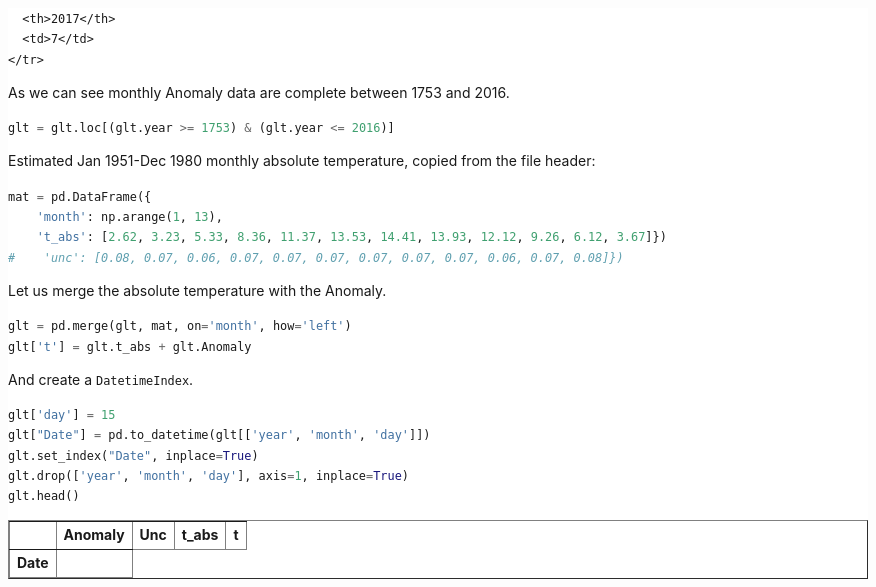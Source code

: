       <th>2017</th>
      <td>7</td>
    </tr>
  </tbody>
</table>
</div>



As we can see monthly Anomaly data are complete between 1753 and 2016.


```python
glt = glt.loc[(glt.year >= 1753) & (glt.year <= 2016)]
```

Estimated Jan 1951-Dec 1980 monthly absolute temperature, copied from the file header:


```python
mat = pd.DataFrame({
    'month': np.arange(1, 13),
    't_abs': [2.62, 3.23, 5.33, 8.36, 11.37, 13.53, 14.41, 13.93, 12.12, 9.26, 6.12, 3.67]})
#    'unc': [0.08, 0.07, 0.06, 0.07, 0.07, 0.07, 0.07, 0.07, 0.07, 0.06, 0.07, 0.08]})
```

Let us merge the absolute temperature with the Anomaly.


```python
glt = pd.merge(glt, mat, on='month', how='left')
glt['t'] = glt.t_abs + glt.Anomaly
```

And create a `DatetimeIndex`.


```python
glt['day'] = 15
glt["Date"] = pd.to_datetime(glt[['year', 'month', 'day']])
glt.set_index("Date", inplace=True)
glt.drop(['year', 'month', 'day'], axis=1, inplace=True)
glt.head()
```




<div>
<style scoped>
    .dataframe tbody tr th:only-of-type {
        vertical-align: middle;
    }

    .dataframe tbody tr th {
        vertical-align: top;
    }

    .dataframe thead th {
        text-align: right;
    }
</style>
<table border="1" class="dataframe">
  <thead>
    <tr style="text-align: right;">
      <th></th>
      <th>Anomaly</th>
      <th>Unc</th>
      <th>t_abs</th>
      <th>t</th>
    </tr>
    <tr>
      <th>Date</th>
      <th></th>